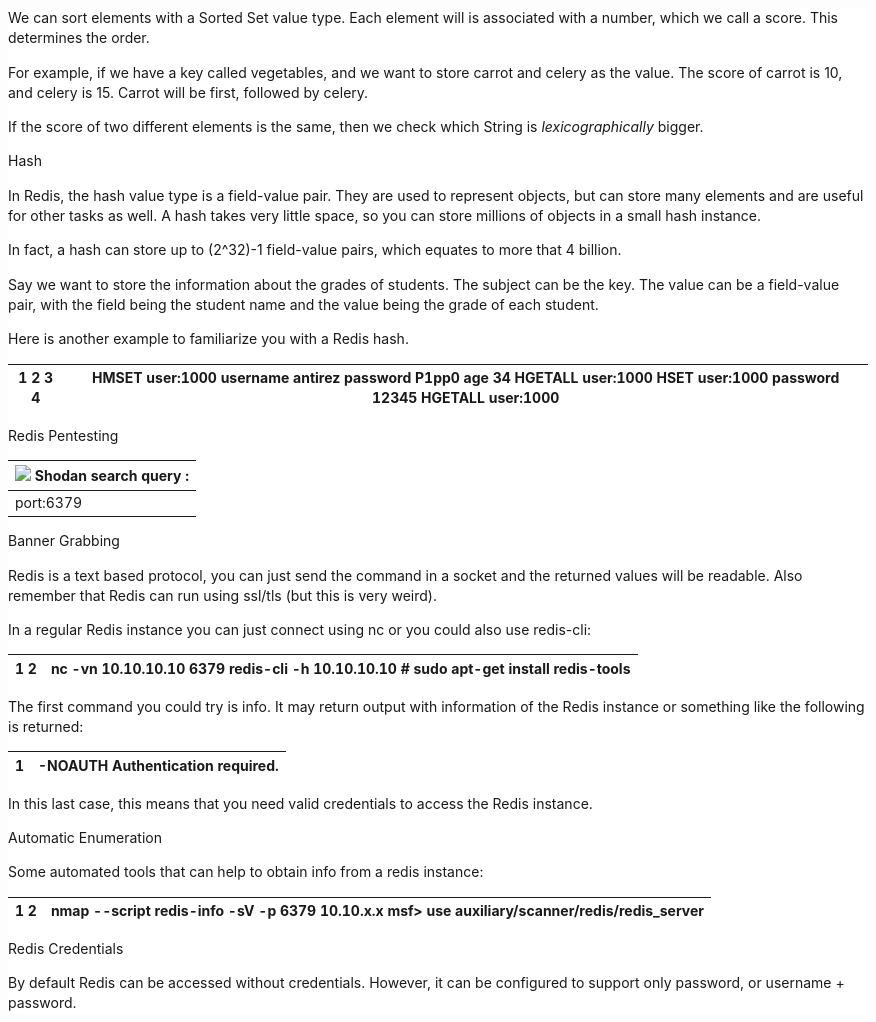 We can sort elements with a Sorted Set value type. Each element will is associated with a number, which we call a score. This determines the order.

For example, if we have a key called vegetables, and we want to store carrot and celery as the value. The score of carrot is 10, and celery is 15. Carrot will be first, followed by celery.

If the score of two different elements is the same, then we check which String is *lexicographically* bigger.

Hash

In Redis, the hash value type is a field-value pair. They are used to represent objects, but can store many elements and are useful for other tasks as well. A hash takes very little space, so you can store millions of objects in a small hash instance.

In fact, a hash can store up to (2\^32)-1 field-value pairs, which equates to more that 4 billion.

Say we want to store the information about the grades of students. The subject can be the key. The value can be a field-value pair, with the field being the student name and the value being the grade of each student.

Here is another example to familiarize you with a Redis hash.

| 1 2 3 4  | HMSET user:1000 username antirez password P1pp0 age 34 HGETALL user:1000 HSET user:1000 password 12345 HGETALL user:1000  |
|----------|---------------------------------------------------------------------------------------------------------------------------|

Redis Pentesting

| **![](media/af8e68b1d4ef60ad4ab180ccb81e05b5.png) Shodan search query :** |
|---------------------------------------------------------------------------|
| port:6379                                                                 |

Banner Grabbing

Redis is a text based protocol, you can just send the command in a socket and the returned values will be readable. Also remember that Redis can run using ssl/tls (but this is very weird).

In a regular Redis instance you can just connect using nc or you could also use redis-cli:

| 1 2  | nc -vn 10.10.10.10 6379 redis-cli -h 10.10.10.10 \# sudo apt-get install redis-tools  |
|------|---------------------------------------------------------------------------------------|

The first command you could try is info. It may return output with information of the Redis instance or something like the following is returned:

| 1  | -NOAUTH Authentication required.  |
|----|-----------------------------------|

In this last case, this means that you need valid credentials to access the Redis instance.

Automatic Enumeration

Some automated tools that can help to obtain info from a redis instance:

| 1 2  | nmap --script redis-info -sV -p 6379 10.10.x.x msf\> use auxiliary/scanner/redis/redis_server  |
|------|------------------------------------------------------------------------------------------------|

Redis Credentials

By default Redis can be accessed without credentials. However, it can be configured to support only password, or username + password.
